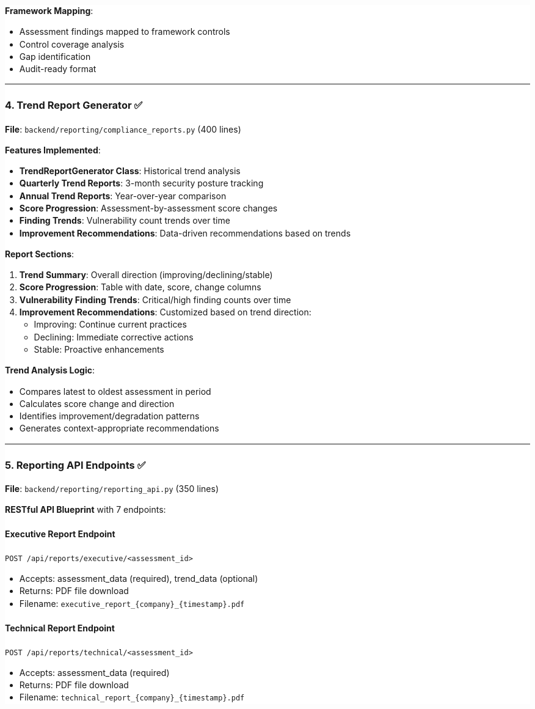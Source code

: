 **Framework Mapping**:
- Assessment findings mapped to framework controls
- Control coverage analysis
- Gap identification
- Audit-ready format

---

### 4. Trend Report Generator ✅
**File**: `backend/reporting/compliance_reports.py` (400 lines)

**Features Implemented**:
- **TrendReportGenerator Class**: Historical trend analysis
- **Quarterly Trend Reports**: 3-month security posture tracking
- **Annual Trend Reports**: Year-over-year comparison
- **Score Progression**: Assessment-by-assessment score changes
- **Finding Trends**: Vulnerability count trends over time
- **Improvement Recommendations**: Data-driven recommendations based on trends

**Report Sections**:
1. **Trend Summary**: Overall direction (improving/declining/stable)
2. **Score Progression**: Table with date, score, change columns
3. **Vulnerability Finding Trends**: Critical/high finding counts over time
4. **Improvement Recommendations**: Customized based on trend direction:
   - Improving: Continue current practices
   - Declining: Immediate corrective actions
   - Stable: Proactive enhancements

**Trend Analysis Logic**:
- Compares latest to oldest assessment in period
- Calculates score change and direction
- Identifies improvement/degradation patterns
- Generates context-appropriate recommendations

---

### 5. Reporting API Endpoints ✅
**File**: `backend/reporting/reporting_api.py` (350 lines)

**RESTful API Blueprint** with 7 endpoints:

#### Executive Report Endpoint
```
POST /api/reports/executive/<assessment_id>
```
- Accepts: assessment_data (required), trend_data (optional)
- Returns: PDF file download
- Filename: `executive_report_{company}_{timestamp}.pdf`

#### Technical Report Endpoint
```
POST /api/reports/technical/<assessment_id>
```
- Accepts: assessment_data (required)
- Returns: PDF file download
- Filename: `technical_report_{company}_{timestamp}.pdf`
